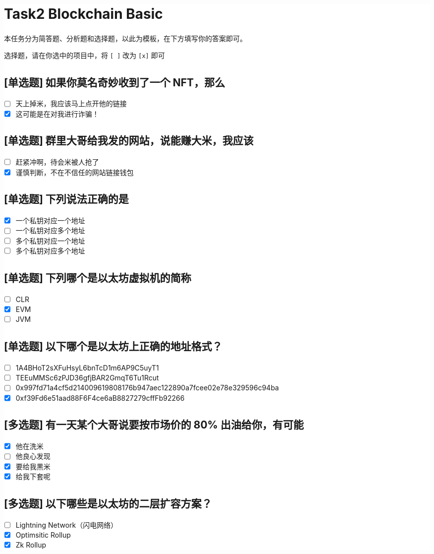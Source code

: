 # Task2 Blockchain Basic

本任务分为简答题、分析题和选择题，以此为模板，在下方填写你的答案即可。

选择题，请在你选中的项目中，将 `[ ]` 改为 `[x]` 即可

## [单选题] 如果你莫名奇妙收到了一个 NFT，那么

-   [ ] 天上掉米，我应该马上点开他的链接
-   [x] 这可能是在对我进行诈骗！

## [单选题] 群里大哥给我发的网站，说能赚大米，我应该

-   [ ] 赶紧冲啊，待会米被人抢了
-   [x] 谨慎判断，不在不信任的网站链接钱包

## [单选题] 下列说法正确的是

-   [x] 一个私钥对应一个地址
-   [ ] 一个私钥对应多个地址
-   [ ] 多个私钥对应一个地址
-   [ ] 多个私钥对应多个地址

## [单选题] 下列哪个是以太坊虚拟机的简称

-   [ ] CLR
-   [x] EVM
-   [ ] JVM

## [单选题] 以下哪个是以太坊上正确的地址格式？

-   [ ] 1A4BHoT2sXFuHsyL6bnTcD1m6AP9C5uyT1
-   [ ] TEEuMMSc6zPJD36gfjBAR2GmqT6Tu1Rcut
-   [ ] 0x997fd71a4cf5d214009619808176b947aec122890a7fcee02e78e329596c94ba
-   [x] 0xf39Fd6e51aad88F6F4ce6aB8827279cffFb92266

## [多选题] 有一天某个大哥说要按市场价的 80% 出油给你，有可能

-   [x] 他在洗米
-   [ ] 他良心发现
-   [x] 要给我黒米
-   [x] 给我下套呢

## [多选题] 以下哪些是以太坊的二层扩容方案？

-   [ ] Lightning Network（闪电网络）
-   [x] Optimsitic Rollup
-   [x] Zk Rollup
